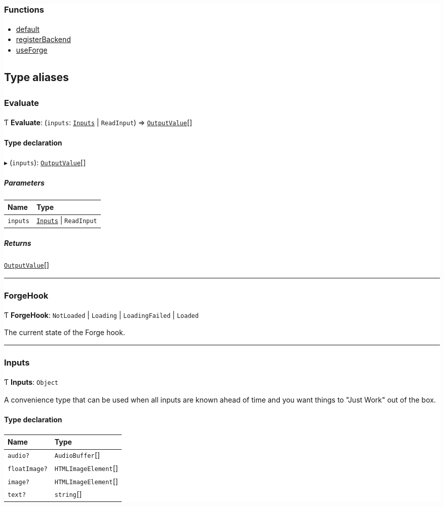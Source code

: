 ### Functions

- [default](./ts/modules.md#default)
- [registerBackend](./ts/modules.md#registerbackend)
- [useForge](./ts/modules.md#useforge)

## Type aliases

### Evaluate

Ƭ **Evaluate**: (`inputs`: [`Inputs`](./ts/modules.md#inputs) \| `ReadInput`) => [`OutputValue`](./ts/modules.md#outputvalue)[]

#### Type declaration

▸ (`inputs`): [`OutputValue`](./ts/modules.md#outputvalue)[]

##### Parameters

| Name | Type |
| :------ | :------ |
| `inputs` | [`Inputs`](./ts/modules.md#inputs) \| `ReadInput` |

##### Returns

[`OutputValue`](./ts/modules.md#outputvalue)[]

___

### ForgeHook

Ƭ **ForgeHook**: `NotLoaded` \| `Loading` \| `LoadingFailed` \| `Loaded`

The current state of the Forge hook.

___

### Inputs

Ƭ **Inputs**: `Object`

A convenience type that can be used when all inputs are known ahead of time
and you want things to "Just Work" out of the box.

#### Type declaration

| Name | Type |
| :------ | :------ |
| `audio?` | `AudioBuffer`[] |
| `floatImage?` | `HTMLImageElement`[] |
| `image?` | `HTMLImageElement`[] |
| `text?` | `string`[] |
